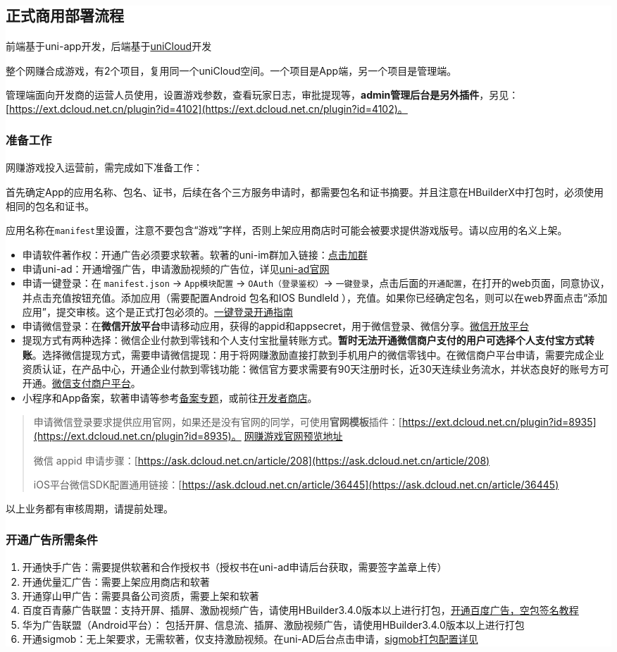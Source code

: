 ## 正式商用部署流程


前端基于uni-app开发，后端基于[uniCloud](https://uniapp.dcloud.net.cn/uniCloud/README)开发

整个网赚合成游戏，有2个项目，复用同一个uniCloud空间。一个项目是App端，另一个项目是管理端。

管理端面向开发商的运营人员使用，设置游戏参数，查看玩家日志，审批提现等，**admin管理后台是另外插件**，另见：[https://ext.dcloud.net.cn/plugin?id=4102](https://ext.dcloud.net.cn/plugin?id=4102)。




### 准备工作

网赚游戏投入运营前，需完成如下准备工作：

首先确定App的应用名称、包名、证书，后续在各个三方服务申请时，都需要包名和证书摘要。并且注意在HBuilderX中打包时，必须使用相同的包名和证书。

应用名称在`manifest`里设置，注意不要包含“游戏”字样，否则上架应用商店时可能会被要求提供游戏版号。请以应用的名义上架。

- 申请软件著作权：开通广告必须要求软著。软著的uni-im群加入链接：[点击加群](https://im.dcloud.net.cn/#/?joinGroup=65d8604c9847e92db03ff828)
- 申请uni-ad：开通增强广告，申请激励视频的广告位，详见[uni-ad官网](https://uniad.dcloud.net.cn)
- 申请一键登录：在 `manifest.json` -> `App模块配置` -> `OAuth（登录鉴权）`-> `一键登录`，点击后面的`开通配置`，在打开的web页面，同意协议，并点击充值按钮充值。添加应用（需要配置Android 包名和IOS BundleId ），充值。如果你已经确定包名，则可以在web界面点击“添加应用”，提交审核。这个是正式打包必须的。[一键登录开通指南](https://ask.dcloud.net.cn/article/37965)
- 申请微信登录：在**微信开放平台**申请移动应用，获得的appid和appsecret，用于微信登录、微信分享。[微信开放平台](https://open.weixin.qq.com/)
- 提现方式有两种选择：微信企业付款到零钱和个人支付宝批量转账方式。**暂时无法开通微信商户支付的用户可选择个人支付宝方式转账**。选择微信提现方式，需要申请微信提现：用于将网赚激励直接打款到手机用户的微信零钱中。在微信商户平台申请，需要完成企业资质认证，在产品中心，开通企业付款到零钱功能：微信官方要求需要有90天注册时长，近30天连续业务流水，并状态良好的账号方可开通。[微信支付商户平台](https://pay.weixin.qq.com/)。
- 小程序和App备案，软著申请等参考[备案专题](https://uniapp.dcloud.net.cn/tutorial/beian.html)，或前往[开发者商店](https://market.aliyun.com/agents/yscdcloud)。


> 申请微信登录要求提供应用官网，如果还是没有官网的同学，可使用**官网模板**插件：[https://ext.dcloud.net.cn/plugin?id=8935](https://ext.dcloud.net.cn/plugin?id=8935)。
> [网赚游戏官网预览地址](https://static-mp-c028af40-3251-4959-9015-24dce394ef82.next.bspapp.com/web/)
> 
> 微信 appid 申请步骤：[https://ask.dcloud.net.cn/article/208](https://ask.dcloud.net.cn/article/208)
>  
> iOS平台微信SDK配置通用链接：[https://ask.dcloud.net.cn/article/36445](https://ask.dcloud.net.cn/article/36445)
> 



以上业务都有审核周期，请提前处理。


### 开通广告所需条件

1. 开通快手广告：需要提供软著和合作授权书（授权书在uni-ad申请后台获取，需要签字盖章上传）
2. 开通优量汇广告：需要上架应用商店和软著
3. 开通穿山甲广告：需要具备公司资质，需要上架和软著
4. 百度百青藤广告联盟：支持开屏、插屏、激励视频广告，请使用HBuilder3.4.0版本以上进行打包，[开通百度广告，空包签名教程](https://ask.dcloud.net.cn/article/39710)
5. 华为广告联盟（Android平台）： 包括开屏、信息流、插屏、激励视频广告，请使用HBuilder3.4.0版本以上进行打包
6. 开通sigmob：无上架要求，无需软著，仅支持激励视频。在uni-AD后台点击申请，[sigmob打包配置详见](https://uniapp.dcloud.net.cn/api/a-d/rewarded-video?id=manifest)
